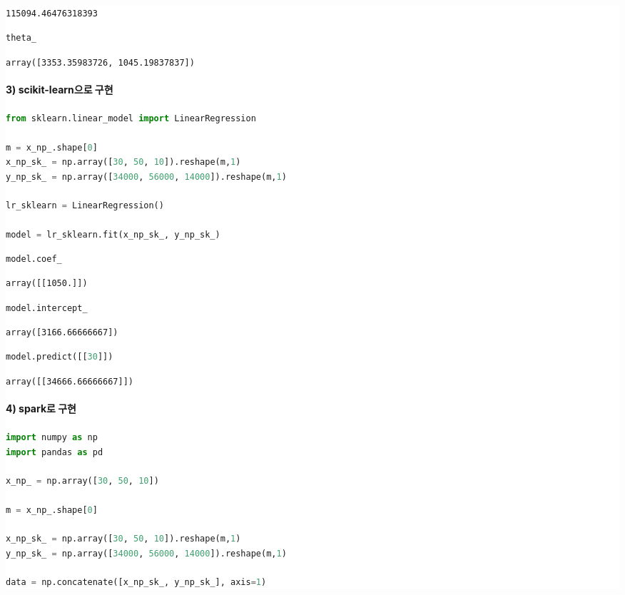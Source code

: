     115094.46476318393
    


```python
theta_
```




    array([3353.35983726, 1045.19837837])



#### 3) scikit-learn으로 구현


```python
from sklearn.linear_model import LinearRegression

m = x_np_.shape[0]
x_np_sk_ = np.array([30, 50, 10]).reshape(m,1)
y_np_sk_ = np.array([34000, 56000, 14000]).reshape(m,1)

lr_sklearn = LinearRegression()

model = lr_sklearn.fit(x_np_sk_, y_np_sk_)
```


```python
model.coef_
```




    array([[1050.]])




```python
model.intercept_
```




    array([3166.66666667])




```python
model.predict([[30]])
```




    array([[34666.66666667]])



#### 4) spark로 구현


```python
import numpy as np
import pandas as pd

x_np_ = np.array([30, 50, 10])

m = x_np_.shape[0]

x_np_sk_ = np.array([30, 50, 10]).reshape(m,1)
y_np_sk_ = np.array([34000, 56000, 14000]).reshape(m,1)

data = np.concatenate([x_np_sk_, y_np_sk_], axis=1)

```